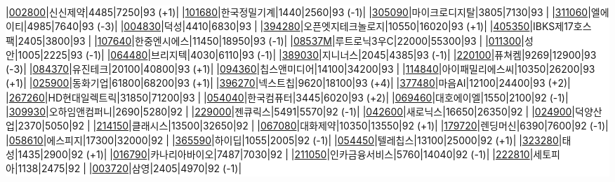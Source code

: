 |[002800](https://finance.daum.net/quotes/A002800)|신신제약|4485|7250|93 (+1)|
|[101680](https://finance.daum.net/quotes/A101680)|한국정밀기계|1440|2560|93 (-1)|
|[305090](https://finance.daum.net/quotes/A305090)|마이크로디지탈|3805|7130|93 |
|[311060](https://finance.daum.net/quotes/A311060)|엘에이티|4985|7640|93 (-3)|
|[004830](https://finance.daum.net/quotes/A004830)|덕성|4410|6830|93 |
|[394280](https://finance.daum.net/quotes/A394280)|오픈엣지테크놀로지|10550|16020|93 (+1)|
|[405350](https://finance.daum.net/quotes/A405350)|IBKS제17호스팩|2405|3800|93 |
|[107640](https://finance.daum.net/quotes/A107640)|한중엔시에스|11450|18950|93 (-1)|
|[08537M](https://finance.daum.net/quotes/A08537M)|루트로닉3우C|22000|55300|93 |
|[011300](https://finance.daum.net/quotes/A011300)|성안|1005|2225|93 (-1)|
|[064480](https://finance.daum.net/quotes/A064480)|브리지텍|4030|6110|93 (-1)|
|[389030](https://finance.daum.net/quotes/A389030)|지니너스|2045|4385|93 (-1)|
|[220100](https://finance.daum.net/quotes/A220100)|퓨쳐켐|9269|12900|93 (-3)|
|[084370](https://finance.daum.net/quotes/A084370)|유진테크|20100|40800|93 (+1)|
|[094360](https://finance.daum.net/quotes/A094360)|칩스앤미디어|14100|34200|93 |
|[114840](https://finance.daum.net/quotes/A114840)|아이패밀리에스씨|10350|26200|93 (+1)|
|[025900](https://finance.daum.net/quotes/A025900)|동화기업|61800|68200|93 (+1)|
|[396270](https://finance.daum.net/quotes/A396270)|넥스트칩|9620|18100|93 (+4)|
|[377480](https://finance.daum.net/quotes/A377480)|마음AI|12100|24400|93 (+2)|
|[267260](https://finance.daum.net/quotes/A267260)|HD현대일렉트릭|31850|71200|93 |
|[054040](https://finance.daum.net/quotes/A054040)|한국컴퓨터|3445|6020|93 (+2)|
|[069460](https://finance.daum.net/quotes/A069460)|대호에이엘|1550|2100|92 (-1)|
|[309930](https://finance.daum.net/quotes/A309930)|오하임앤컴퍼니|2690|5280|92 |
|[229000](https://finance.daum.net/quotes/A229000)|젠큐릭스|5491|5570|92 (-1)|
|[042600](https://finance.daum.net/quotes/A042600)|새로닉스|16650|26350|92 |
|[024900](https://finance.daum.net/quotes/A024900)|덕양산업|2370|5050|92 |
|[214150](https://finance.daum.net/quotes/A214150)|클래시스|13500|32650|92 |
|[067080](https://finance.daum.net/quotes/A067080)|대화제약|10350|13550|92 (+1)|
|[179720](https://finance.daum.net/quotes/A179720)|렌딩머신|6390|7600|92 (-1)|
|[058610](https://finance.daum.net/quotes/A058610)|에스피지|17300|32000|92 |
|[365590](https://finance.daum.net/quotes/A365590)|하이딥|1055|2005|92 (-1)|
|[054450](https://finance.daum.net/quotes/A054450)|텔레칩스|13100|25000|92 (+1)|
|[323280](https://finance.daum.net/quotes/A323280)|태성|1435|2900|92 (+1)|
|[016790](https://finance.daum.net/quotes/A016790)|카나리아바이오|7487|7030|92 |
|[211050](https://finance.daum.net/quotes/A211050)|인카금융서비스|5760|14040|92 (-1)|
|[222810](https://finance.daum.net/quotes/A222810)|세토피아|1138|2475|92 |
|[003720](https://finance.daum.net/quotes/A003720)|삼영|2405|4970|92 (-1)|
